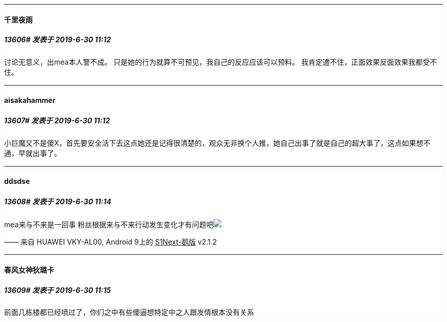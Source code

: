 



-----

####  千里夜雨  
##### 13606#       发表于 2019-6-30 11:12




讨论无意义，出mea本人警不成。
只是她的行为就算不可预见，我自己的反应应该可以预料。
我肯定遭不住，正面效果反面效果我都受不住。







-----

####  aisakahammer  
##### 13607#       发表于 2019-6-30 11:12




 小巨魔又不是傻X，首先要安全活下去这点她还是记得很清楚的，观众无非换个人推，她自己出事了就是自己的超大事了，这点如果想不通，早就出事了。







-----

####  ddsdse  
##### 13608#       发表于 2019-6-30 11:14




mea来与不来是一回事 
粉丝根据来与不来行动发生变化才有问题吧<img src="https://static.saraba1st.com/image/smiley/face2017/004.gif" referrerpolicy="no-referrer">


—— 来自 HUAWEI VKY-AL00, Android 9上的 [S1Next-鹅版](https://github.com/ykrank/S1-Next/releases) v2.1.2







-----

####  春风女神狄璐卡  
##### 13609#       发表于 2019-6-30 11:15




前面几栋楼都已经喷过了，你们之中有些傻逼想特定中之人跟发情根本没有关系

